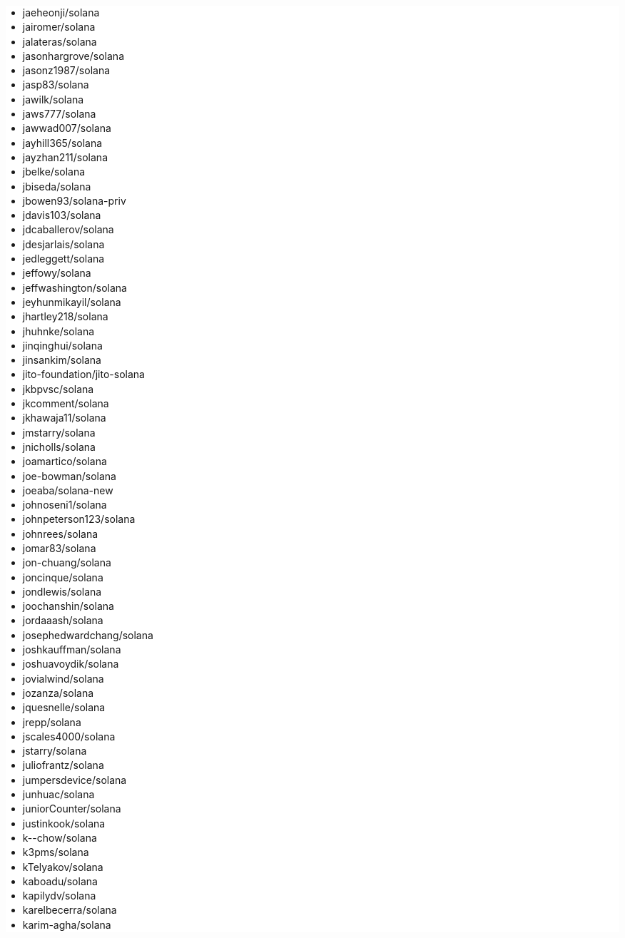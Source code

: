 - jaeheonji/solana
- jairomer/solana
- jalateras/solana
- jasonhargrove/solana
- jasonz1987/solana
- jasp83/solana
- jawilk/solana
- jaws777/solana
- jawwad007/solana
- jayhill365/solana
- jayzhan211/solana
- jbelke/solana
- jbiseda/solana
- jbowen93/solana-priv
- jdavis103/solana
- jdcaballerov/solana
- jdesjarlais/solana
- jedleggett/solana
- jeffowy/solana
- jeffwashington/solana
- jeyhunmikayil/solana
- jhartley218/solana
- jhuhnke/solana
- jinqinghui/solana
- jinsankim/solana
- jito-foundation/jito-solana
- jkbpvsc/solana
- jkcomment/solana
- jkhawaja11/solana
- jmstarry/solana
- jnicholls/solana
- joamartico/solana
- joe-bowman/solana
- joeaba/solana-new
- johnoseni1/solana
- johnpeterson123/solana
- johnrees/solana
- jomar83/solana
- jon-chuang/solana
- joncinque/solana
- jondlewis/solana
- joochanshin/solana
- jordaaash/solana
- josephedwardchang/solana
- joshkauffman/solana
- joshuavoydik/solana
- jovialwind/solana
- jozanza/solana
- jquesnelle/solana
- jrepp/solana
- jscales4000/solana
- jstarry/solana
- juliofrantz/solana
- jumpersdevice/solana
- junhuac/solana
- juniorCounter/solana
- justinkook/solana
- k--chow/solana
- k3pms/solana
- kTelyakov/solana
- kaboadu/solana
- kapilydv/solana
- karelbecerra/solana
- karim-agha/solana